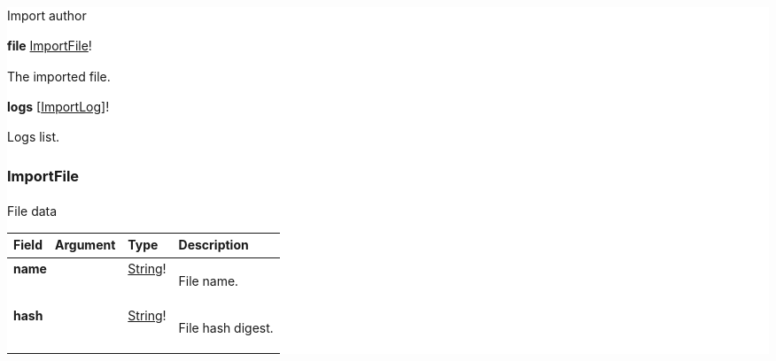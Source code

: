 Import author

</td>
</tr>
<tr>
<td colspan="2" valign="top"><strong>file</strong></td>
<td valign="top"><a href="#importfile">ImportFile</a>!</td>
<td>

The imported file.

</td>
</tr>
<tr>
<td colspan="2" valign="top"><strong>logs</strong></td>
<td valign="top">[<a href="#importlog">ImportLog</a>]!</td>
<td>

Logs list.

</td>
</tr>
</tbody>
</table>

### ImportFile

File data

<table>
<thead>
<tr>
<th align="left">Field</th>
<th align="right">Argument</th>
<th align="left">Type</th>
<th align="left">Description</th>
</tr>
</thead>
<tbody>
<tr>
<td colspan="2" valign="top"><strong>name</strong></td>
<td valign="top"><a href="#string">String</a>!</td>
<td>

File name.

</td>
</tr>
<tr>
<td colspan="2" valign="top"><strong>hash</strong></td>
<td valign="top"><a href="#string">String</a>!</td>
<td>

File hash digest.

</td>
</tr>
</tbody>
</table>
